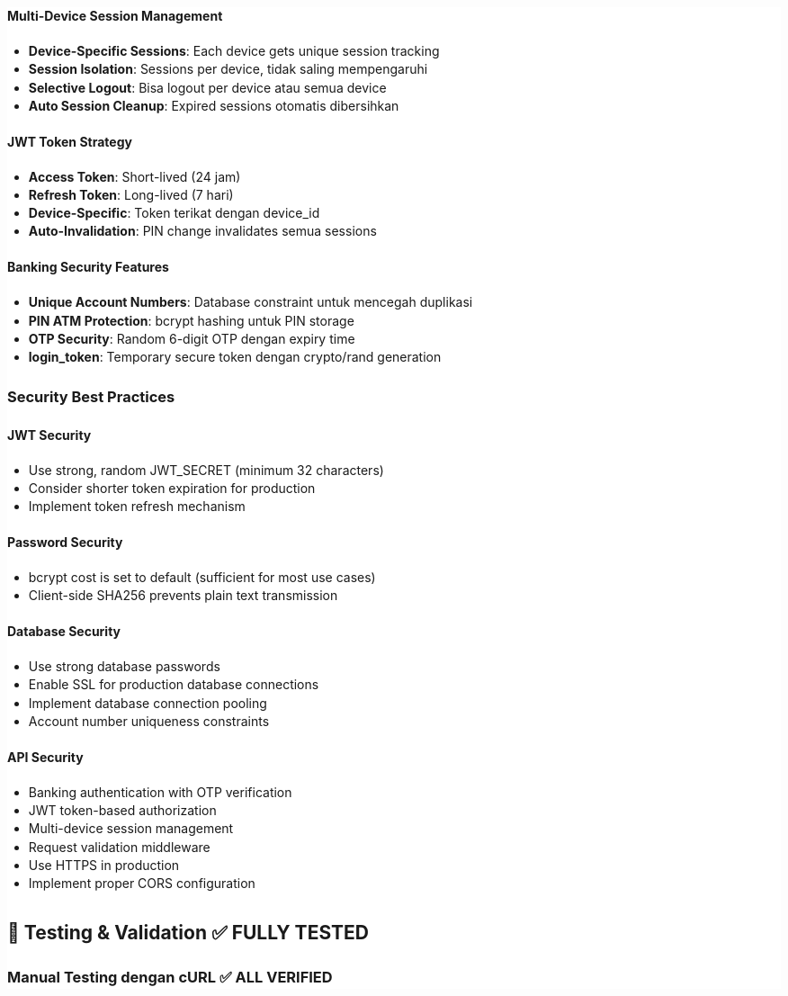 #### Multi-Device Session Management

- **Device-Specific Sessions**: Each device gets unique session tracking
- **Session Isolation**: Sessions per device, tidak saling mempengaruhi
- **Selective Logout**: Bisa logout per device atau semua device
- **Auto Session Cleanup**: Expired sessions otomatis dibersihkan

#### JWT Token Strategy

- **Access Token**: Short-lived (24 jam)
- **Refresh Token**: Long-lived (7 hari)
- **Device-Specific**: Token terikat dengan device_id
- **Auto-Invalidation**: PIN change invalidates semua sessions

#### Banking Security Features

- **Unique Account Numbers**: Database constraint untuk mencegah duplikasi
- **PIN ATM Protection**: bcrypt hashing untuk PIN storage
- **OTP Security**: Random 6-digit OTP dengan expiry time
- **login_token**: Temporary secure token dengan crypto/rand generation

### Security Best Practices

#### JWT Security

- Use strong, random JWT_SECRET (minimum 32 characters)
- Consider shorter token expiration for production
- Implement token refresh mechanism

#### Password Security

- bcrypt cost is set to default (sufficient for most use cases)
- Client-side SHA256 prevents plain text transmission

#### Database Security

- Use strong database passwords
- Enable SSL for production database connections
- Implement database connection pooling
- Account number uniqueness constraints

#### API Security

- Banking authentication with OTP verification
- JWT token-based authorization
- Multi-device session management
- Request validation middleware
- Use HTTPS in production
- Implement proper CORS configuration

## 🧪 Testing & Validation ✅ FULLY TESTED

### Manual Testing dengan cURL ✅ ALL VERIFIED
